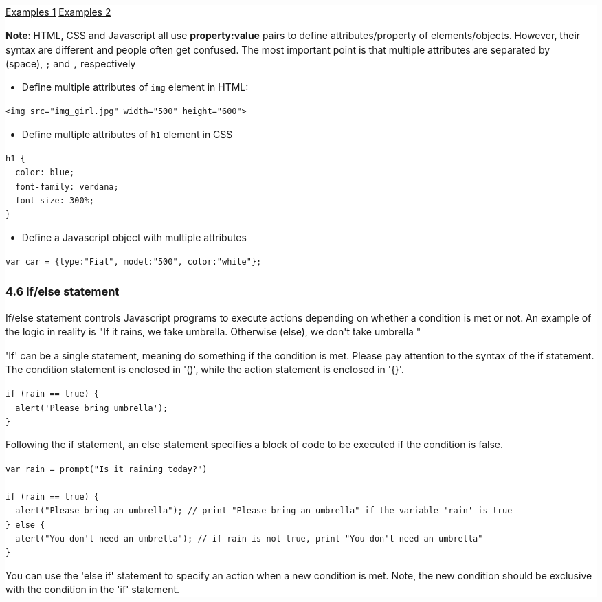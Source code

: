 [Examples 1](https://www.w3schools.com/js/tryit.asp?filename=tryjs_objects_properties_1)
[Examples 2](https://www.w3schools.com/js/tryit.asp?filename=tryjs_objects_properties_2)

**Note**: HTML, CSS and Javascript all use **property:value** pairs to define attributes/property of elements/objects. However, their syntax are different and people often get confused. The most important point is that  multiple attributes are separated by ` ` (space), `;` and `,` respectively

- Define multiple attributes of `img` element in HTML:
```
<img src="img_girl.jpg" width="500" height="600">
```


- Define multiple attributes of `h1` element in CSS
```
h1 {
  color: blue;
  font-family: verdana;
  font-size: 300%;
}
```

- Define a Javascript object with multiple attributes
```
var car = {type:"Fiat", model:"500", color:"white"};
```




### 4.6 If/else statement
If/else statement controls Javascript programs to execute actions depending on whether a condition is met or not. An example of the logic in reality is "If it rains, we take umbrella. Otherwise (else), we don't take umbrella "

'If' can be a single statement, meaning do something if the condition is met. Please pay attention to the syntax of the if statement. The condition statement is enclosed in '()', while the action statement is enclosed in '{}'.
```
if (rain == true) {
  alert('Please bring umbrella');
}
```
Following the if statement, an else statement specifies a block of code to be executed if the condition is false.
```
var rain = prompt("Is it raining today?")

if (rain == true) {
  alert("Please bring an umbrella"); // print "Please bring an umbrella" if the variable 'rain' is true
} else {
  alert("You don't need an umbrella"); // if rain is not true, print "You don't need an umbrella"
}
```

You can use the 'else if' statement to specify an action when a new condition is met. Note, the new condition should be exclusive with the condition in the 'if' statement.
